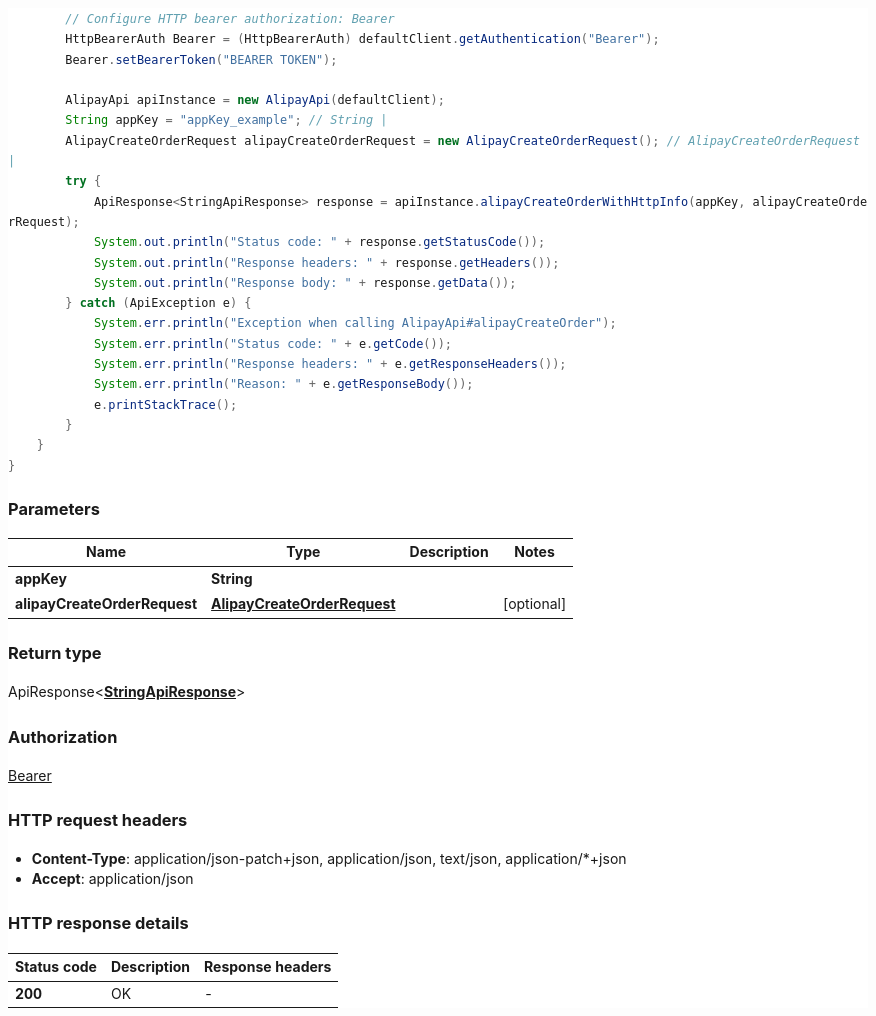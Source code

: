 ```java
        // Configure HTTP bearer authorization: Bearer
        HttpBearerAuth Bearer = (HttpBearerAuth) defaultClient.getAuthentication("Bearer");
        Bearer.setBearerToken("BEARER TOKEN");

        AlipayApi apiInstance = new AlipayApi(defaultClient);
        String appKey = "appKey_example"; // String | 
        AlipayCreateOrderRequest alipayCreateOrderRequest = new AlipayCreateOrderRequest(); // AlipayCreateOrderRequest | 
        try {
            ApiResponse<StringApiResponse> response = apiInstance.alipayCreateOrderWithHttpInfo(appKey, alipayCreateOrderRequest);
            System.out.println("Status code: " + response.getStatusCode());
            System.out.println("Response headers: " + response.getHeaders());
            System.out.println("Response body: " + response.getData());
        } catch (ApiException e) {
            System.err.println("Exception when calling AlipayApi#alipayCreateOrder");
            System.err.println("Status code: " + e.getCode());
            System.err.println("Response headers: " + e.getResponseHeaders());
            System.err.println("Reason: " + e.getResponseBody());
            e.printStackTrace();
        }
    }
}
```

### Parameters


| Name | Type | Description  | Notes |
|------------- | ------------- | ------------- | -------------|
| **appKey** | **String**|  | |
| **alipayCreateOrderRequest** | [**AlipayCreateOrderRequest**](AlipayCreateOrderRequest.md)|  | [optional] |

### Return type

ApiResponse<[**StringApiResponse**](StringApiResponse.md)>


### Authorization

[Bearer](../README.md#Bearer)

### HTTP request headers

- **Content-Type**: application/json-patch+json, application/json, text/json, application/*+json
- **Accept**: application/json

### HTTP response details
| Status code | Description | Response headers |
|-------------|-------------|------------------|
| **200** | OK |  -  |
